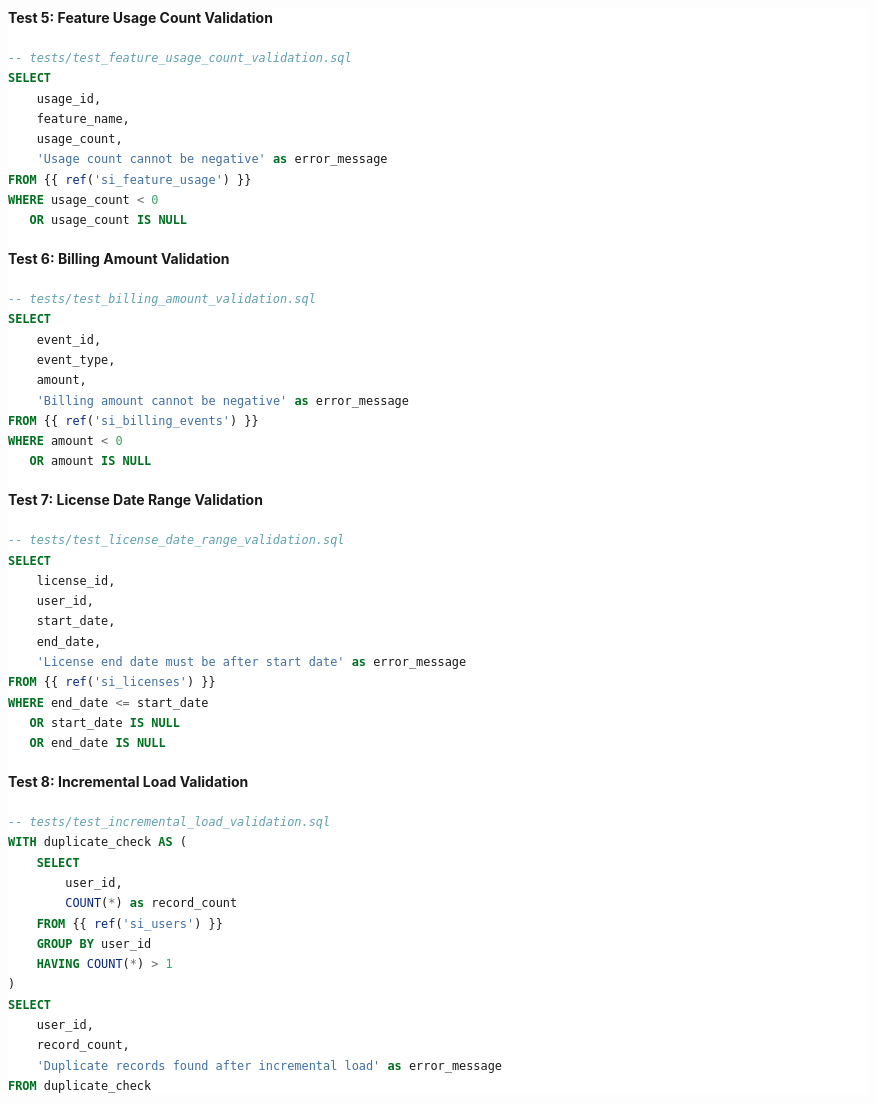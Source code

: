 #### Test 5: Feature Usage Count Validation
```sql
-- tests/test_feature_usage_count_validation.sql
SELECT 
    usage_id,
    feature_name,
    usage_count,
    'Usage count cannot be negative' as error_message
FROM {{ ref('si_feature_usage') }}
WHERE usage_count < 0
   OR usage_count IS NULL
```

#### Test 6: Billing Amount Validation
```sql
-- tests/test_billing_amount_validation.sql
SELECT 
    event_id,
    event_type,
    amount,
    'Billing amount cannot be negative' as error_message
FROM {{ ref('si_billing_events') }}
WHERE amount < 0
   OR amount IS NULL
```

#### Test 7: License Date Range Validation
```sql
-- tests/test_license_date_range_validation.sql
SELECT 
    license_id,
    user_id,
    start_date,
    end_date,
    'License end date must be after start date' as error_message
FROM {{ ref('si_licenses') }}
WHERE end_date <= start_date
   OR start_date IS NULL
   OR end_date IS NULL
```

#### Test 8: Incremental Load Validation
```sql
-- tests/test_incremental_load_validation.sql
WITH duplicate_check AS (
    SELECT 
        user_id,
        COUNT(*) as record_count
    FROM {{ ref('si_users') }}
    GROUP BY user_id
    HAVING COUNT(*) > 1
)
SELECT 
    user_id,
    record_count,
    'Duplicate records found after incremental load' as error_message
FROM duplicate_check
```
